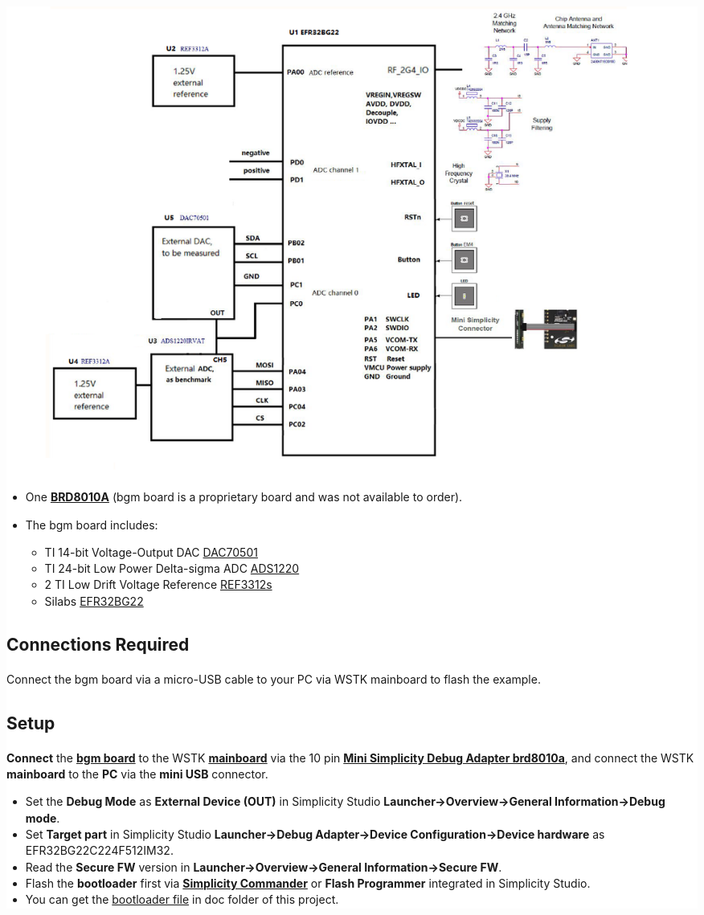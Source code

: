 ![diagram](doc/bgm-iadc-diagram.png)
- One [**BRD8010A**](https://www.silabs.com/development-tools/mcu/32-bit/simplicity-debug-adapter) (bgm board is a proprietary board and was not available to order).

- The bgm board includes: 
  - TI 14-bit Voltage-Output DAC [DAC70501](https://www.ti.com/lit/ds/symlink/dac70501.pdf)
  - TI 24-bit Low Power Delta-sigma ADC [ADS1220](https://www.ti.com/lit/ds/symlink/ads1220.pdf)
  - 2 TI Low Drift Voltage Reference [REF3312s](https://www.ti.com/lit/pdf/sbos392)
  - Silabs [EFR32BG22](https://www.silabs.com/documents/public/data-sheets/efr32bg22-datasheet.pdf)

## Connections Required ##
Connect the bgm board via a micro-USB cable to your PC via WSTK mainboard to flash the example.

## Setup ##

**Connect** the [**bgm board**](doc/CGM-Board_Schematic.pdf) to the WSTK [**mainboard**](https://www.silabs.com/development-tools/wireless/wireless-starter-kit-mainboard) via the 10 pin [**Mini Simplicity Debug Adapter brd8010a**](https://www.silabs.com/development-tools/mcu/32-bit/simplicity-debug-adapter), and connect the WSTK **mainboard** to the **PC** via the **mini USB** connector.

- Set the **Debug Mode** as **External Device (OUT)** in Simplicity Studio **Launcher->Overview->General Information->Debug mode**.
- Set **Target part** in Simplicity Studio **Launcher->Debug Adapter->Device Configuration->Device hardware** as EFR32BG22C224F512IM32.
- Read the **Secure FW** version in **Launcher->Overview->General Information->Secure FW**.
- Flash the **bootloader** first via [**Simplicity Commander**](https://www.silabs.com/developers/mcu-programming-options) or **Flash Programmer** integrated in Simplicity Studio.
- You can get the [bootloader file](doc/bootloader-storage-internal-single-512k.s37) in doc folder of this project.
